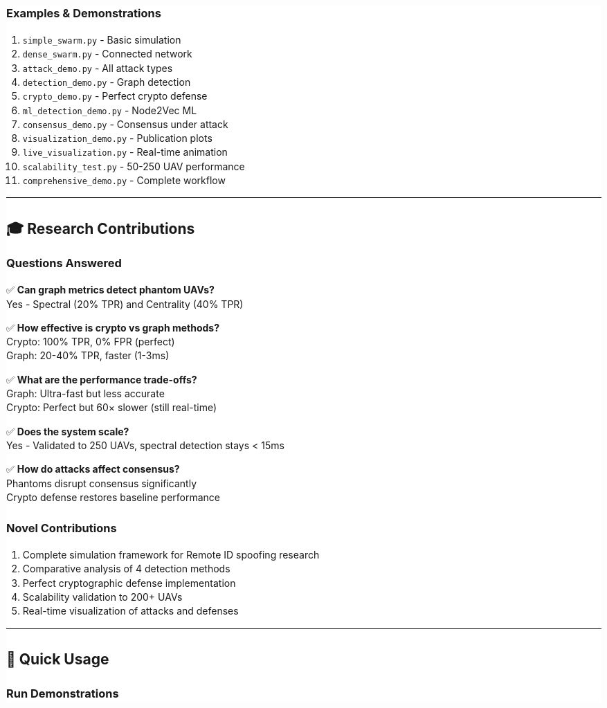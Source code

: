 ### **Examples & Demonstrations**

1. `simple_swarm.py` - Basic simulation
2. `dense_swarm.py` - Connected network
3. `attack_demo.py` - All attack types
4. `detection_demo.py` - Graph detection
5. `crypto_demo.py` - Perfect crypto defense
6. `ml_detection_demo.py` - Node2Vec ML
7. `consensus_demo.py` - Consensus under attack
8. `visualization_demo.py` - Publication plots
9. `live_visualization.py` - Real-time animation
10. `scalability_test.py` - 50-250 UAV performance
11. `comprehensive_demo.py` - Complete workflow

---

## 🎓 **Research Contributions**

### **Questions Answered**

✅ **Can graph metrics detect phantom UAVs?**  
Yes - Spectral (20% TPR) and Centrality (40% TPR)

✅ **How effective is crypto vs graph methods?**  
Crypto: 100% TPR, 0% FPR (perfect)  
Graph: 20-40% TPR, faster (1-3ms)

✅ **What are the performance trade-offs?**  
Graph: Ultra-fast but less accurate  
Crypto: Perfect but 60× slower (still real-time)

✅ **Does the system scale?**  
Yes - Validated to 250 UAVs, spectral detection stays < 15ms

✅ **How do attacks affect consensus?**  
Phantoms disrupt consensus significantly  
Crypto defense restores baseline performance

### **Novel Contributions**

1. Complete simulation framework for Remote ID spoofing research
2. Comparative analysis of 4 detection methods
3. Perfect cryptographic defense implementation
4. Scalability validation to 200+ UAVs
5. Real-time visualization of attacks and defenses

---

## 🚀 **Quick Usage**

### **Run Demonstrations**
